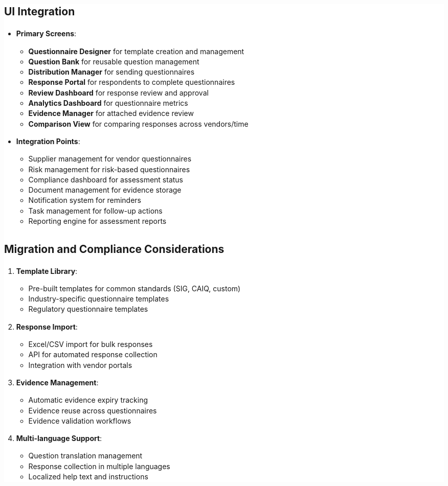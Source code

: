 ## UI Integration

- **Primary Screens**:
  - **Questionnaire Designer** for template creation and management
  - **Question Bank** for reusable question management
  - **Distribution Manager** for sending questionnaires
  - **Response Portal** for respondents to complete questionnaires
  - **Review Dashboard** for response review and approval
  - **Analytics Dashboard** for questionnaire metrics
  - **Evidence Manager** for attached evidence review
  - **Comparison View** for comparing responses across vendors/time

- **Integration Points**:
  - Supplier management for vendor questionnaires
  - Risk management for risk-based questionnaires
  - Compliance dashboard for assessment status
  - Document management for evidence storage
  - Notification system for reminders
  - Task management for follow-up actions
  - Reporting engine for assessment reports

## Migration and Compliance Considerations

1. **Template Library**:
   - Pre-built templates for common standards (SIG, CAIQ, custom)
   - Industry-specific questionnaire templates
   - Regulatory questionnaire templates

2. **Response Import**:
   - Excel/CSV import for bulk responses
   - API for automated response collection
   - Integration with vendor portals

3. **Evidence Management**:
   - Automatic evidence expiry tracking
   - Evidence reuse across questionnaires
   - Evidence validation workflows

4. **Multi-language Support**:
   - Question translation management
   - Response collection in multiple languages
   - Localized help text and instructions